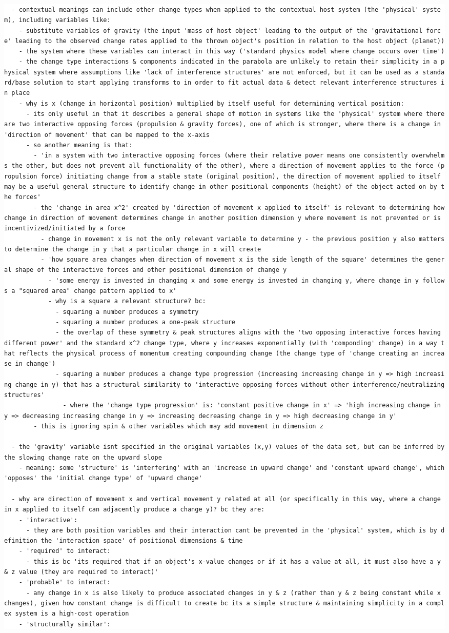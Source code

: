       - contextual meanings can include other change types when applied to the contextual host system (the 'physical' system), including variables like:
        - substitute variables of gravity (the input 'mass of host object' leading to the output of the 'gravitational force' leading to the observed change rates applied to the thrown object's position in relation to the host object (planet))
        - the system where these variables can interact in this way ('standard physics model where change occurs over time')
        - the change type interactions & components indicated in the parabola are unlikely to retain their simplicity in a physical system where assumptions like 'lack of interference structures' are not enforced, but it can be used as a standard/base solution to start applying transforms to in order to fit actual data & detect relevant interference structures in place
        - why is x (change in horizontal position) multiplied by itself useful for determining vertical position:
          - its only useful in that it describes a general shape of motion in systems like the 'physical' system where there are two interactive opposing forces (propulsion & gravity forces), one of which is stronger, where there is a change in 'direction of movement' that can be mapped to the x-axis
          - so another meaning is that:
            - 'in a system with two interactive opposing forces (where their relative power means one consistently overwhelms the other, but does not prevent all functionality of the other), where a direction of movement applies to the force (propulsion force) initiating change from a stable state (original position), the direction of movement applied to itself may be a useful general structure to identify change in other positional components (height) of the object acted on by the forces'
            - the 'change in area x^2' created by 'direction of movement x applied to itself' is relevant to determining how change in direction of movement determines change in another position dimension y where movement is not prevented or is incentivized/initiated by a force
              - change in movement x is not the only relevant variable to determine y - the previous position y also matters to determine the change in y that a particular change in x will create
              - 'how square area changes when direction of movement x is the side length of the square' determines the general shape of the interactive forces and other positional dimension of change y
                - 'some energy is invested in changing x and some energy is invested in changing y, where change in y follows a "squared area" change pattern applied to x'
                - why is a square a relevant structure? bc:
                  - squaring a number produces a symmetry
                  - squaring a number produces a one-peak structure
                  - the overlap of these symmetry & peak structures aligns with the 'two opposing interactive forces having different power' and the standard x^2 change type, where y increases exponentially (with 'componding' change) in a way that reflects the physical process of momentum creating compounding change (the change type of 'change creating an increase in change')
                  - squaring a number produces a change type progression (increasing increasing change in y => high increasing change in y) that has a structural similarity to 'interactive opposing forces without other interference/neutralizing structures'
                    - where the 'change type progression' is: 'constant positive change in x' => 'high increasing change in y => decreasing increasing change in y => increasing decreasing change in y => high decreasing change in y'
            - this is ignoring spin & other variables which may add movement in dimension z

      - the 'gravity' variable isnt specified in the original variables (x,y) values of the data set, but can be inferred by the slowing change rate on the upward slope
        - meaning: some 'structure' is 'interfering' with an 'increase in upward change' and 'constant upward change', which 'opposes' the 'initial change type' of 'upward change'

      - why are direction of movement x and vertical movement y related at all (or specifically in this way, where a change in x applied to itself can adjacently produce a change y)? bc they are:
        - 'interactive': 
          - they are both position variables and their interaction cant be prevented in the 'physical' system, which is by definition the 'interaction space' of positional dimensions & time
        - 'required' to interact: 
          - this is bc 'its required that if an object's x-value changes or if it has a value at all, it must also have a y & z value (they are required to interact)'
        - 'probable' to interact: 
          - any change in x is also likely to produce associated changes in y & z (rather than y & z being constant while x changes), given how constant change is difficult to create bc its a simple structure & maintaining simplicity in a complex system is a high-cost operation
        - 'structurally similar':